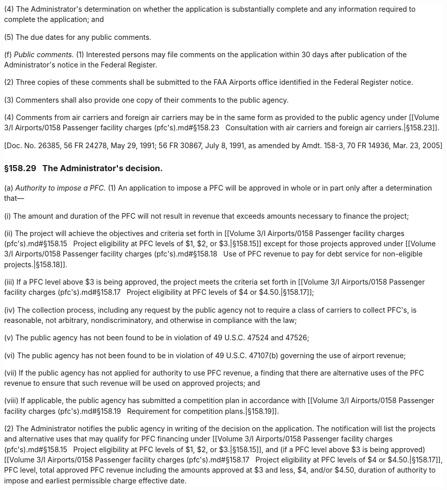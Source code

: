 \(4\) The Administrator's determination on whether the application is substantially complete and any information required to complete the application; and

\(5\) The due dates for any public comments.

\(f\) *Public comments.* (1) Interested persons may file comments on the application within 30 days after publication of the Administrator's notice in the Federal Register.

\(2\) Three copies of these comments shall be submitted to the FAA Airports office identified in the Federal Register notice.

\(3\) Commenters shall also provide one copy of their comments to the public agency.

\(4\) Comments from air carriers and foreign air carriers may be in the same form as provided to the public agency under [[Volume 3/I Airports/0158 Passenger facility charges (pfc's).md#§158.23   Consultation with air carriers and foreign air carriers.|§158.23]].

\[Doc. No. 26385, 56 FR 24278, May 29, 1991; 56 FR 30867, July 8, 1991, as amended by Amdt. 158-3, 70 FR 14936, Mar. 23, 2005\]

### §158.29   The Administrator's decision.

\(a\) *Authority to impose a PFC.* (1) An application to impose a PFC will be approved in whole or in part only after a determination that—

\(i\) The amount and duration of the PFC will not result in revenue that exceeds amounts necessary to finance the project;

\(ii\) The project will achieve the objectives and criteria set forth in [[Volume 3/I Airports/0158 Passenger facility charges (pfc's).md#§158.15   Project eligibility at PFC levels of \$1, \$2, or \$3.|§158.15]] except for those projects approved under [[Volume 3/I Airports/0158 Passenger facility charges (pfc's).md#§158.18   Use of PFC revenue to pay for debt service for non-eligible projects.|§158.18]].

\(iii\) If a PFC level above \$3 is being approved, the project meets the criteria set forth in [[Volume 3/I Airports/0158 Passenger facility charges (pfc's).md#§158.17   Project eligibility at PFC levels of \$4 or \$4.50.|§158.17]];

\(iv\) The collection process, including any request by the public agency not to require a class of carriers to collect PFC's, is reasonable, not arbitrary, nondiscriminatory, and otherwise in compliance with the law;

\(v\) The public agency has not been found to be in violation of 49 U.S.C. 47524 and 47526;

\(vi\) The public agency has not been found to be in violation of 49 U.S.C. 47107(b) governing the use of airport revenue;

\(vii\) If the public agency has not applied for authority to use PFC revenue, a finding that there are alternative uses of the PFC revenue to ensure that such revenue will be used on approved projects; and

\(viii\) If applicable, the public agency has submitted a competition plan in accordance with [[Volume 3/I Airports/0158 Passenger facility charges (pfc's).md#§158.19   Requirement for competition plans.|§158.19]].

\(2\) The Administrator notifies the public agency in writing of the decision on the application. The notification will list the projects and alternative uses that may qualify for PFC financing under [[Volume 3/I Airports/0158 Passenger facility charges (pfc's).md#§158.15   Project eligibility at PFC levels of \$1, \$2, or \$3.|§158.15]], and (if a PFC level above \$3 is being approved) [[Volume 3/I Airports/0158 Passenger facility charges (pfc's).md#§158.17   Project eligibility at PFC levels of \$4 or \$4.50.|§158.17]], PFC level, total approved PFC revenue including the amounts approved at \$3 and less, \$4, and/or \$4.50, duration of authority to impose and earliest permissible charge effective date.

